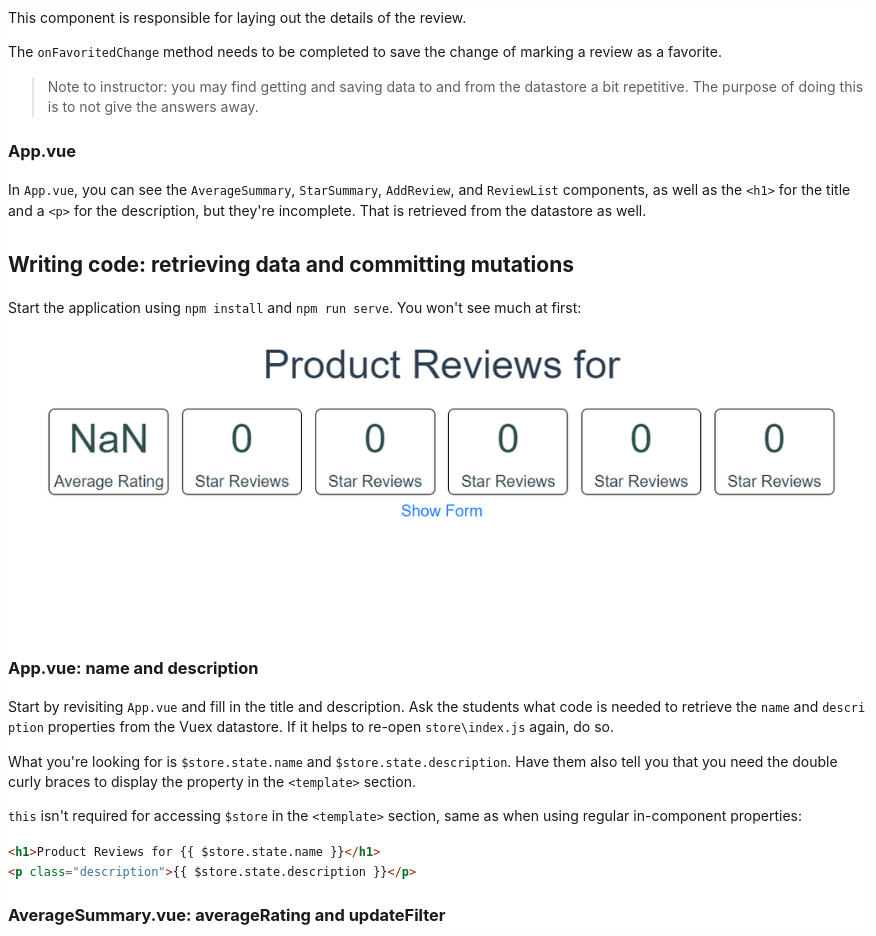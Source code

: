 This component is responsible for laying out the details of the review.

The `onFavoritedChange` method needs to be completed to save the change of marking a review as a favorite.

> Note to instructor: you may find getting and saving data to and from the datastore a bit repetitive. The purpose of doing this is to not give the answers away.

### App.vue

In `App.vue`, you can see the `AverageSummary`, `StarSummary`, `AddReview`, and `ReviewList` components, as well as the `<h1>` for the title and a `<p>` for the description, but they're incomplete. That is retrieved from the datastore as well.

## Writing code: retrieving data and committing mutations

Start the application using `npm install` and `npm run serve`. You won't see much at first:

![First Run](./img/first_run.png)

### App.vue: name and description

Start by revisiting `App.vue` and fill in the title and description. Ask the students what code is needed to retrieve the `name` and `description` properties from the Vuex datastore. If it helps to re-open `store\index.js` again, do so.

What you're looking for is `$store.state.name` and `$store.state.description`. Have them also tell you that you need the double curly braces to display the property in the `<template>` section.

`this` isn't required for accessing `$store` in the `<template>` section, same as when using regular in-component properties:

```html
<h1>Product Reviews for {{ $store.state.name }}</h1>
<p class="description">{{ $store.state.description }}</p>
```

### AverageSummary.vue: averageRating and updateFilter
